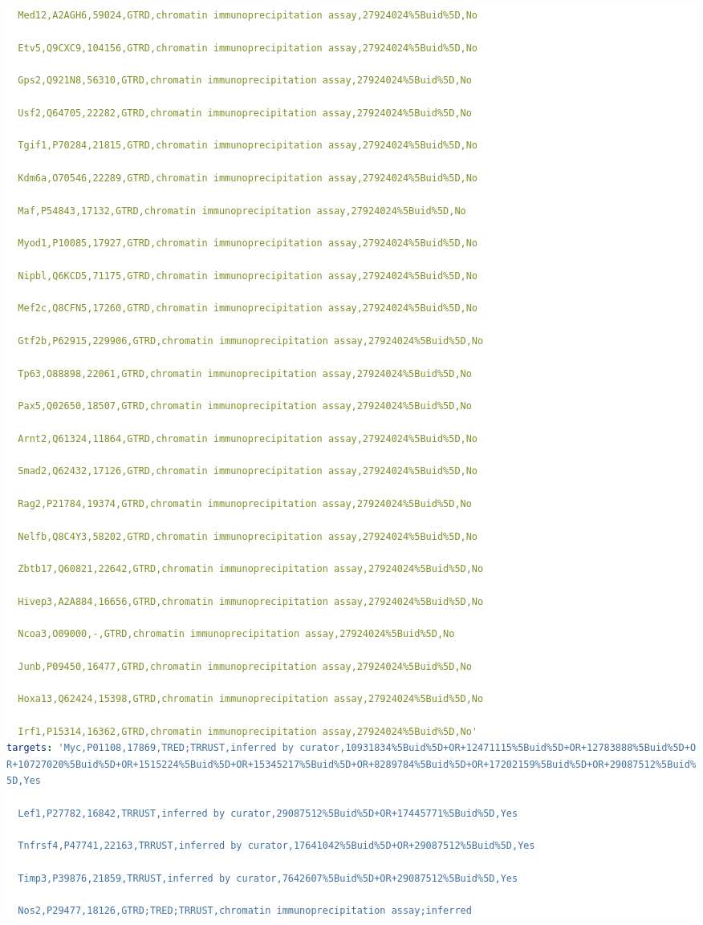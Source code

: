 ```yaml
  Med12,A2AGH6,59024,GTRD,chromatin immunoprecipitation assay,27924024%5Buid%5D,No

  Etv5,Q9CXC9,104156,GTRD,chromatin immunoprecipitation assay,27924024%5Buid%5D,No

  Gps2,Q921N8,56310,GTRD,chromatin immunoprecipitation assay,27924024%5Buid%5D,No

  Usf2,Q64705,22282,GTRD,chromatin immunoprecipitation assay,27924024%5Buid%5D,No

  Tgif1,P70284,21815,GTRD,chromatin immunoprecipitation assay,27924024%5Buid%5D,No

  Kdm6a,O70546,22289,GTRD,chromatin immunoprecipitation assay,27924024%5Buid%5D,No

  Maf,P54843,17132,GTRD,chromatin immunoprecipitation assay,27924024%5Buid%5D,No

  Myod1,P10085,17927,GTRD,chromatin immunoprecipitation assay,27924024%5Buid%5D,No

  Nipbl,Q6KCD5,71175,GTRD,chromatin immunoprecipitation assay,27924024%5Buid%5D,No

  Mef2c,Q8CFN5,17260,GTRD,chromatin immunoprecipitation assay,27924024%5Buid%5D,No

  Gtf2b,P62915,229906,GTRD,chromatin immunoprecipitation assay,27924024%5Buid%5D,No

  Tp63,O88898,22061,GTRD,chromatin immunoprecipitation assay,27924024%5Buid%5D,No

  Pax5,Q02650,18507,GTRD,chromatin immunoprecipitation assay,27924024%5Buid%5D,No

  Arnt2,Q61324,11864,GTRD,chromatin immunoprecipitation assay,27924024%5Buid%5D,No

  Smad2,Q62432,17126,GTRD,chromatin immunoprecipitation assay,27924024%5Buid%5D,No

  Rag2,P21784,19374,GTRD,chromatin immunoprecipitation assay,27924024%5Buid%5D,No

  Nelfb,Q8C4Y3,58202,GTRD,chromatin immunoprecipitation assay,27924024%5Buid%5D,No

  Zbtb17,Q60821,22642,GTRD,chromatin immunoprecipitation assay,27924024%5Buid%5D,No

  Hivep3,A2A884,16656,GTRD,chromatin immunoprecipitation assay,27924024%5Buid%5D,No

  Ncoa3,O09000,-,GTRD,chromatin immunoprecipitation assay,27924024%5Buid%5D,No

  Junb,P09450,16477,GTRD,chromatin immunoprecipitation assay,27924024%5Buid%5D,No

  Hoxa13,Q62424,15398,GTRD,chromatin immunoprecipitation assay,27924024%5Buid%5D,No

  Irf1,P15314,16362,GTRD,chromatin immunoprecipitation assay,27924024%5Buid%5D,No'
targets: 'Myc,P01108,17869,TRED;TRRUST,inferred by curator,10931834%5Buid%5D+OR+12471115%5Buid%5D+OR+12783888%5Buid%5D+OR+10727020%5Buid%5D+OR+1515224%5Buid%5D+OR+15345217%5Buid%5D+OR+8289784%5Buid%5D+OR+17202159%5Buid%5D+OR+29087512%5Buid%5D,Yes

  Lef1,P27782,16842,TRRUST,inferred by curator,29087512%5Buid%5D+OR+17445771%5Buid%5D,Yes

  Tnfrsf4,P47741,22163,TRRUST,inferred by curator,17641042%5Buid%5D+OR+29087512%5Buid%5D,Yes

  Timp3,P39876,21859,TRRUST,inferred by curator,7642607%5Buid%5D+OR+29087512%5Buid%5D,Yes

  Nos2,P29477,18126,GTRD;TRED;TRRUST,chromatin immunoprecipitation assay;inferred
```